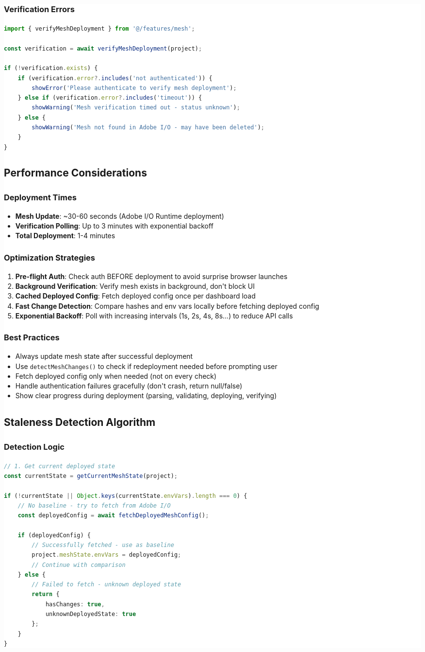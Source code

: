 ### Verification Errors
```typescript
import { verifyMeshDeployment } from '@/features/mesh';

const verification = await verifyMeshDeployment(project);

if (!verification.exists) {
    if (verification.error?.includes('not authenticated')) {
        showError('Please authenticate to verify mesh deployment');
    } else if (verification.error?.includes('timeout')) {
        showWarning('Mesh verification timed out - status unknown');
    } else {
        showWarning('Mesh not found in Adobe I/O - may have been deleted');
    }
}
```

## Performance Considerations

### Deployment Times
- **Mesh Update**: ~30-60 seconds (Adobe I/O Runtime deployment)
- **Verification Polling**: Up to 3 minutes with exponential backoff
- **Total Deployment**: 1-4 minutes

### Optimization Strategies
1. **Pre-flight Auth**: Check auth BEFORE deployment to avoid surprise browser launches
2. **Background Verification**: Verify mesh exists in background, don't block UI
3. **Cached Deployed Config**: Fetch deployed config once per dashboard load
4. **Fast Change Detection**: Compare hashes and env vars locally before fetching deployed config
5. **Exponential Backoff**: Poll with increasing intervals (1s, 2s, 4s, 8s...) to reduce API calls

### Best Practices
- Always update mesh state after successful deployment
- Use `detectMeshChanges()` to check if redeployment needed before prompting user
- Fetch deployed config only when needed (not on every check)
- Handle authentication failures gracefully (don't crash, return null/false)
- Show clear progress during deployment (parsing, validating, deploying, verifying)

## Staleness Detection Algorithm

### Detection Logic
```typescript
// 1. Get current deployed state
const currentState = getCurrentMeshState(project);

if (!currentState || Object.keys(currentState.envVars).length === 0) {
    // No baseline - try to fetch from Adobe I/O
    const deployedConfig = await fetchDeployedMeshConfig();

    if (deployedConfig) {
        // Successfully fetched - use as baseline
        project.meshState.envVars = deployedConfig;
        // Continue with comparison
    } else {
        // Failed to fetch - unknown deployed state
        return {
            hasChanges: true,
            unknownDeployedState: true
        };
    }
}
```